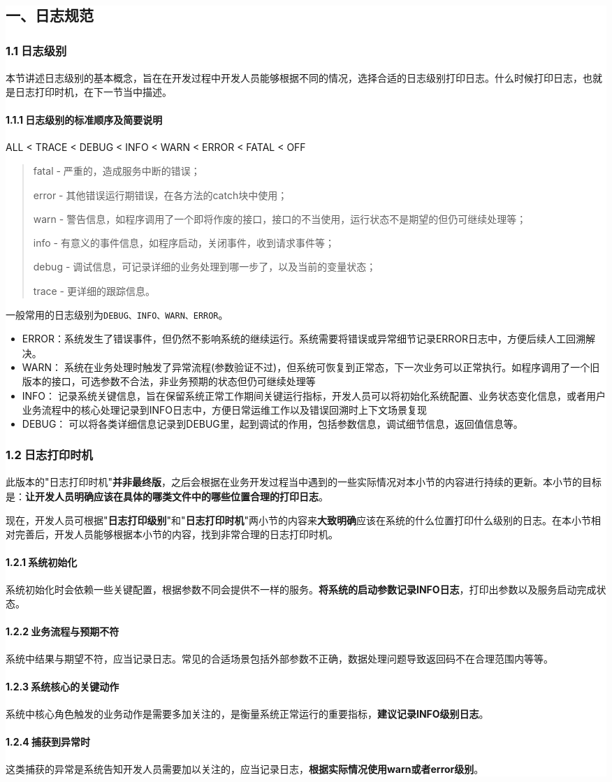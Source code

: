 ## 一、日志规范

### 1.1 日志级别

本节讲述日志级别的基本概念，旨在在开发过程中开发人员能够根据不同的情况，选择合适的日志级别打印日志。什么时候打印日志，也就是日志打印时机，在下一节当中描述。

#### 1.1.1 日志级别的标准顺序及简要说明

ALL < TRACE < DEBUG < INFO < WARN < ERROR < FATAL < OFF

> fatal - 严重的，造成服务中断的错误； 
>
> error - 其他错误运行期错误，在各方法的catch块中使用； 
>
> warn - 警告信息，如程序调用了一个即将作废的接口，接口的不当使用，运行状态不是期望的但仍可继续处理等；
>
> info - 有意义的事件信息，如程序启动，关闭事件，收到请求事件等；
>
> debug - 调试信息，可记录详细的业务处理到哪一步了，以及当前的变量状态； 
>
> trace - 更详细的跟踪信息。

一般常用的日志级别为`DEBUG、INFO、WARN、ERROR`。

- ERROR：系统发生了错误事件，但仍然不影响系统的继续运行。系统需要将错误或异常细节记录ERROR日志中，方便后续人工回溯解决。
- WARN： 系统在业务处理时触发了异常流程(参数验证不过)，但系统可恢复到正常态，下一次业务可以正常执行。如程序调用了一个旧版本的接口，可选参数不合法，非业务预期的状态但仍可继续处理等
- INFO： 记录系统关键信息，旨在保留系统正常工作期间关键运行指标，开发人员可以将初始化系统配置、业务状态变化信息，或者用户业务流程中的核心处理记录到INFO日志中，方便日常运维工作以及错误回溯时上下文场景复现
- DEBUG： 可以将各类详细信息记录到DEBUG里，起到调试的作用，包括参数信息，调试细节信息，返回值信息等。



### 1.2 日志打印时机

此版本的"日志打印时机"**并非最终版**，之后会根据在业务开发过程当中遇到的一些实际情况对本小节的内容进行持续的更新。本小节的目标是：**让开发人员明确应该在具体的哪类文件中的哪些位置合理的打印日志**。

现在，开发人员可根据"**日志打印级别**"和"**日志打印时机**"两小节的内容来**大致明确**应该在系统的什么位置打印什么级别的日志。在本小节相对完善后，开发人员能够根据本小节的内容，找到非常合理的日志打印时机。

#### 1.2.1 系统初始化

系统初始化时会依赖一些关键配置，根据参数不同会提供不一样的服务。**将系统的启动参数记录INFO日志**，打印出参数以及服务启动完成状态。

#### 1.2.2 业务流程与预期不符

系统中结果与期望不符，应当记录日志。常见的合适场景包括外部参数不正确，数据处理问题导致返回码不在合理范围内等等。

#### 1.2.3 系统核心的关键动作

系统中核心角色触发的业务动作是需要多加关注的，是衡量系统正常运行的重要指标，**建议记录INFO级别日志**。

#### 1.2.4 捕获到异常时

这类捕获的异常是系统告知开发人员需要加以关注的，应当记录日志，**根据实际情况使用warn或者error级别**。
